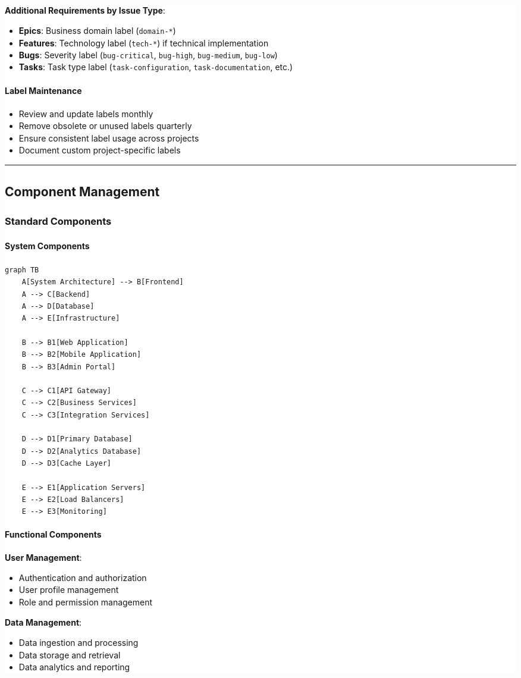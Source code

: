 **Additional Requirements by Issue Type**:
- **Epics**: Business domain label (`domain-*`)
- **Features**: Technology label (`tech-*`) if technical implementation
- **Bugs**: Severity label (`bug-critical`, `bug-high`, `bug-medium`, `bug-low`)
- **Tasks**: Task type label (`task-configuration`, `task-documentation`, etc.)

#### Label Maintenance
- Review and update labels monthly
- Remove obsolete or unused labels quarterly
- Ensure consistent label usage across projects
- Document custom project-specific labels

---

## Component Management

### Standard Components

#### System Components
```mermaid
graph TB
    A[System Architecture] --> B[Frontend]
    A --> C[Backend]
    A --> D[Database]
    A --> E[Infrastructure]
    
    B --> B1[Web Application]
    B --> B2[Mobile Application]
    B --> B3[Admin Portal]
    
    C --> C1[API Gateway]
    C --> C2[Business Services]
    C --> C3[Integration Services]
    
    D --> D1[Primary Database]
    D --> D2[Analytics Database]
    D --> D3[Cache Layer]
    
    E --> E1[Application Servers]
    E --> E2[Load Balancers]
    E --> E3[Monitoring]
```

#### Functional Components
**User Management**:
- Authentication and authorization
- User profile management
- Role and permission management

**Data Management**:
- Data ingestion and processing
- Data storage and retrieval
- Data analytics and reporting
